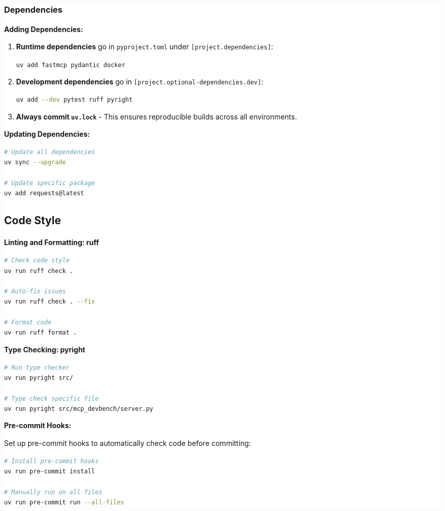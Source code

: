 ### Dependencies

**Adding Dependencies:**

1. **Runtime dependencies** go in `pyproject.toml` under `[project.dependencies]`:
   ```bash
   uv add fastmcp pydantic docker
   ```

2. **Development dependencies** go in `[project.optional-dependencies.dev]`:
   ```bash
   uv add --dev pytest ruff pyright
   ```

3. **Always commit `uv.lock`** - This ensures reproducible builds across all environments.

**Updating Dependencies:**

```bash
# Update all dependencies
uv sync --upgrade

# Update specific package
uv add requests@latest
```

## Code Style

**Linting and Formatting: ruff**

```bash
# Check code style
uv run ruff check .

# Auto-fix issues
uv run ruff check . --fix

# Format code
uv run ruff format .
```

**Type Checking: pyright**

```bash
# Run type checker
uv run pyright src/

# Type check specific file
uv run pyright src/mcp_devbench/server.py
```

**Pre-commit Hooks:**

Set up pre-commit hooks to automatically check code before committing:

```bash
# Install pre-commit hooks
uv run pre-commit install

# Manually run on all files
uv run pre-commit run --all-files
```
